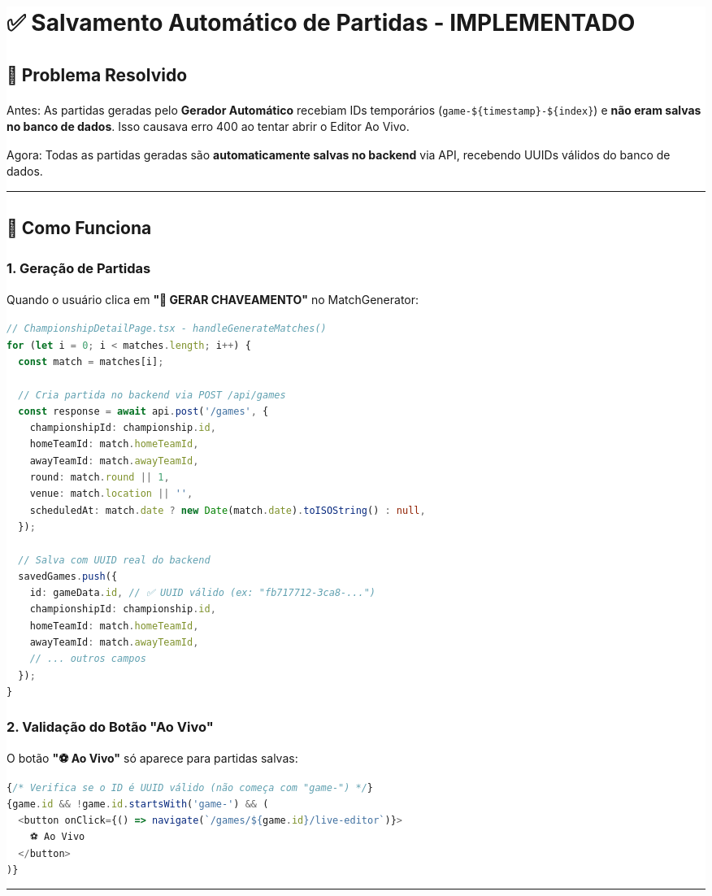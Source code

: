 # ✅ Salvamento Automático de Partidas - IMPLEMENTADO

## 🎯 Problema Resolvido

Antes: As partidas geradas pelo **Gerador Automático** recebiam IDs temporários (`game-${timestamp}-${index}`) e **não eram salvas no banco de dados**. Isso causava erro 400 ao tentar abrir o Editor Ao Vivo.

Agora: Todas as partidas geradas são **automaticamente salvas no backend** via API, recebendo UUIDs válidos do banco de dados.

---

## 🚀 Como Funciona

### 1. Geração de Partidas
Quando o usuário clica em **"🎉 GERAR CHAVEAMENTO"** no MatchGenerator:

```typescript
// ChampionshipDetailPage.tsx - handleGenerateMatches()
for (let i = 0; i < matches.length; i++) {
  const match = matches[i];
  
  // Cria partida no backend via POST /api/games
  const response = await api.post('/games', {
    championshipId: championship.id,
    homeTeamId: match.homeTeamId,
    awayTeamId: match.awayTeamId,
    round: match.round || 1,
    venue: match.location || '',
    scheduledAt: match.date ? new Date(match.date).toISOString() : null,
  });

  // Salva com UUID real do backend
  savedGames.push({
    id: gameData.id, // ✅ UUID válido (ex: "fb717712-3ca8-...")
    championshipId: championship.id,
    homeTeamId: match.homeTeamId,
    awayTeamId: match.awayTeamId,
    // ... outros campos
  });
}
```

### 2. Validação do Botão "Ao Vivo"
O botão **"⚽ Ao Vivo"** só aparece para partidas salvas:

```typescript
{/* Verifica se o ID é UUID válido (não começa com "game-") */}
{game.id && !game.id.startsWith('game-') && (
  <button onClick={() => navigate(`/games/${game.id}/live-editor`)}>
    ⚽ Ao Vivo
  </button>
)}
```

---